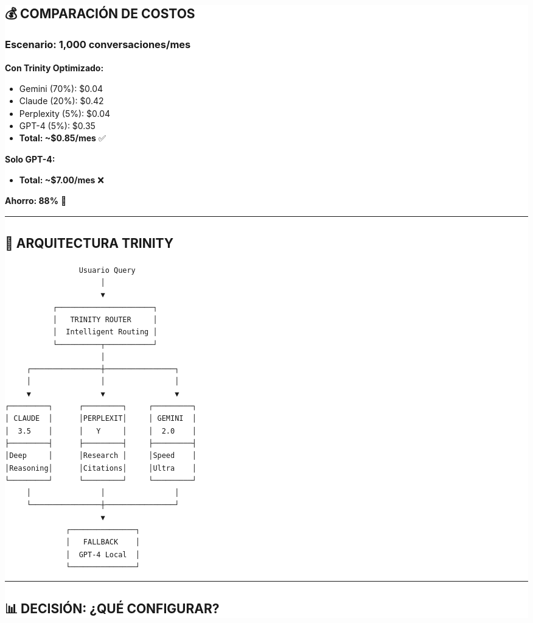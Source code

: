 ## 💰 COMPARACIÓN DE COSTOS

### Escenario: 1,000 conversaciones/mes

**Con Trinity Optimizado:**
- Gemini (70%): $0.04
- Claude (20%): $0.42
- Perplexity (5%): $0.04
- GPT-4 (5%): $0.35
- **Total: ~$0.85/mes** ✅

**Solo GPT-4:**
- **Total: ~$7.00/mes** ❌

**Ahorro: 88%** 🎉

---

## 🔱 ARQUITECTURA TRINITY

```
                 Usuario Query
                      │
                      ▼
           ┌──────────────────────┐
           │   TRINITY ROUTER     │
           │  Intelligent Routing │
           └──────────┬───────────┘
                      │
     ┌────────────────┼────────────────┐
     │                │                │
     ▼                ▼                ▼
┌─────────┐      ┌─────────┐     ┌─────────┐
│ CLAUDE  │      │PERPLEXIT│     │ GEMINI  │
│  3.5    │      │   Y     │     │  2.0    │
├─────────┤      ├─────────┤     ├─────────┤
│Deep     │      │Research │     │Speed    │
│Reasoning│      │Citations│     │Ultra    │
└─────────┘      └─────────┘     └─────────┘
     │                │                │
     └────────────────┼────────────────┘
                      ▼
              ┌───────────────┐
              │   FALLBACK    │
              │  GPT-4 Local  │
              └───────────────┘
```

---

## 📊 DECISIÓN: ¿QUÉ CONFIGURAR?
